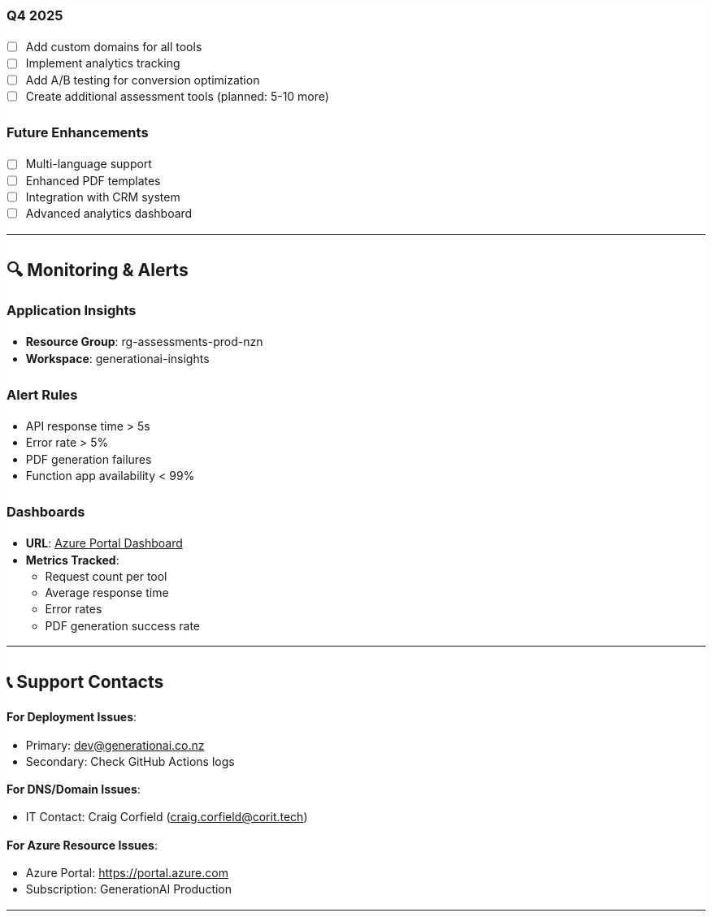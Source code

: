 ### Q4 2025
- [ ] Add custom domains for all tools
- [ ] Implement analytics tracking
- [ ] Add A/B testing for conversion optimization
- [ ] Create additional assessment tools (planned: 5-10 more)

### Future Enhancements
- [ ] Multi-language support
- [ ] Enhanced PDF templates
- [ ] Integration with CRM system
- [ ] Advanced analytics dashboard

---

## 🔍 Monitoring & Alerts

### Application Insights
- **Resource Group**: rg-assessments-prod-nzn
- **Workspace**: generationai-insights

### Alert Rules
- API response time > 5s
- Error rate > 5%
- PDF generation failures
- Function app availability < 99%

### Dashboards
- **URL**: [Azure Portal Dashboard](https://portal.azure.com/)
- **Metrics Tracked**:
  - Request count per tool
  - Average response time
  - Error rates
  - PDF generation success rate

---

## 📞 Support Contacts

**For Deployment Issues**:
- Primary: dev@generationai.co.nz
- Secondary: Check GitHub Actions logs

**For DNS/Domain Issues**:
- IT Contact: Craig Corfield (craig.corfield@corit.tech)

**For Azure Resource Issues**:
- Azure Portal: https://portal.azure.com
- Subscription: GenerationAI Production

---
